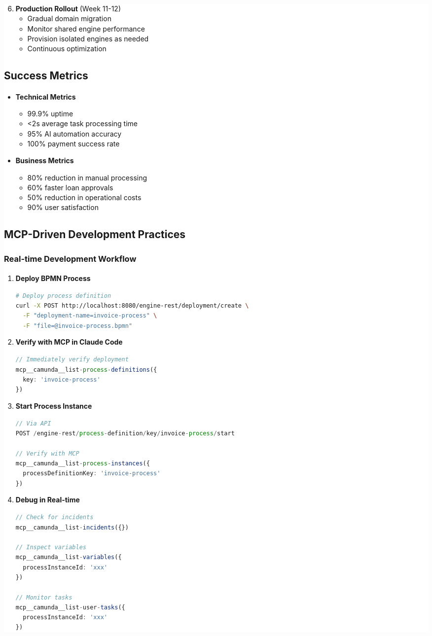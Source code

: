 6. **Production Rollout** (Week 11-12)
   - Gradual domain migration
   - Monitor shared engine performance
   - Provision isolated engines as needed
   - Continuous optimization

## Success Metrics

- **Technical Metrics**
  - 99.9% uptime
  - <2s average task processing time
  - 95% AI automation accuracy
  - 100% payment success rate

- **Business Metrics**
  - 80% reduction in manual processing
  - 60% faster loan approvals
  - 50% reduction in operational costs
  - 90% user satisfaction

## MCP-Driven Development Practices

### Real-time Development Workflow
1. **Deploy BPMN Process**
   ```bash
   # Deploy process definition
   curl -X POST http://localhost:8080/engine-rest/deployment/create \
     -F "deployment-name=invoice-process" \
     -F "file=@invoice-process.bpmn"
   ```

2. **Verify with MCP in Claude Code**
   ```typescript
   // Immediately verify deployment
   mcp__camunda__list-process-definitions({ 
     key: 'invoice-process' 
   })
   ```

3. **Start Process Instance**
   ```typescript
   // Via API
   POST /engine-rest/process-definition/key/invoice-process/start
   
   // Verify with MCP
   mcp__camunda__list-process-instances({
     processDefinitionKey: 'invoice-process'
   })
   ```

4. **Debug in Real-time**
   ```typescript
   // Check for incidents
   mcp__camunda__list-incidents({})
   
   // Inspect variables
   mcp__camunda__list-variables({ 
     processInstanceId: 'xxx' 
   })
   
   // Monitor tasks
   mcp__camunda__list-user-tasks({
     processInstanceId: 'xxx'
   })
   ```
